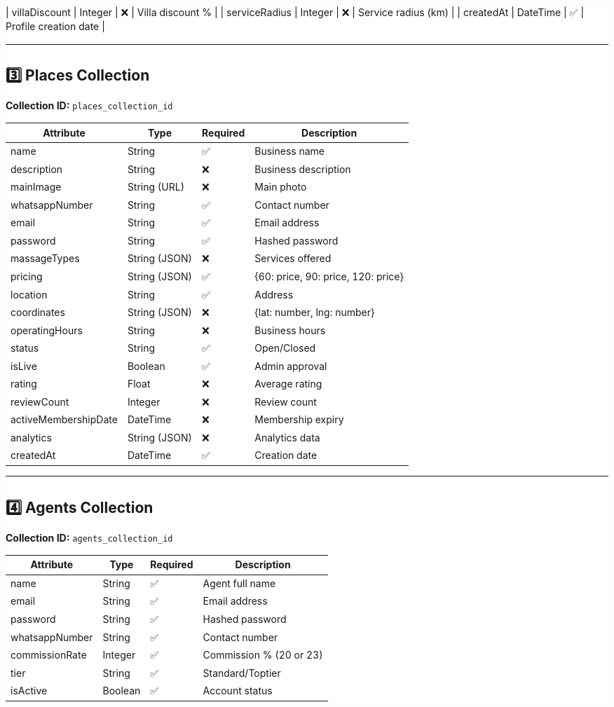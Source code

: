 | villaDiscount | Integer | ❌ | Villa discount % |
| serviceRadius | Integer | ❌ | Service radius (km) |
| createdAt | DateTime | ✅ | Profile creation date |

---

## 3️⃣ Places Collection
**Collection ID:** `places_collection_id`

| Attribute | Type | Required | Description |
|-----------|------|----------|-------------|
| name | String | ✅ | Business name |
| description | String | ❌ | Business description |
| mainImage | String (URL) | ❌ | Main photo |
| whatsappNumber | String | ✅ | Contact number |
| email | String | ✅ | Email address |
| password | String | ✅ | Hashed password |
| massageTypes | String (JSON) | ❌ | Services offered |
| pricing | String (JSON) | ✅ | {60: price, 90: price, 120: price} |
| location | String | ✅ | Address |
| coordinates | String (JSON) | ❌ | {lat: number, lng: number} |
| operatingHours | String | ❌ | Business hours |
| status | String | ✅ | Open/Closed |
| isLive | Boolean | ✅ | Admin approval |
| rating | Float | ❌ | Average rating |
| reviewCount | Integer | ❌ | Review count |
| activeMembershipDate | DateTime | ❌ | Membership expiry |
| analytics | String (JSON) | ❌ | Analytics data |
| createdAt | DateTime | ✅ | Creation date |

---

## 4️⃣ Agents Collection
**Collection ID:** `agents_collection_id`

| Attribute | Type | Required | Description |
|-----------|------|----------|-------------|
| name | String | ✅ | Agent full name |
| email | String | ✅ | Email address |
| password | String | ✅ | Hashed password |
| whatsappNumber | String | ✅ | Contact number |
| commissionRate | Integer | ✅ | Commission % (20 or 23) |
| tier | String | ✅ | Standard/Toptier |
| isActive | Boolean | ✅ | Account status |
